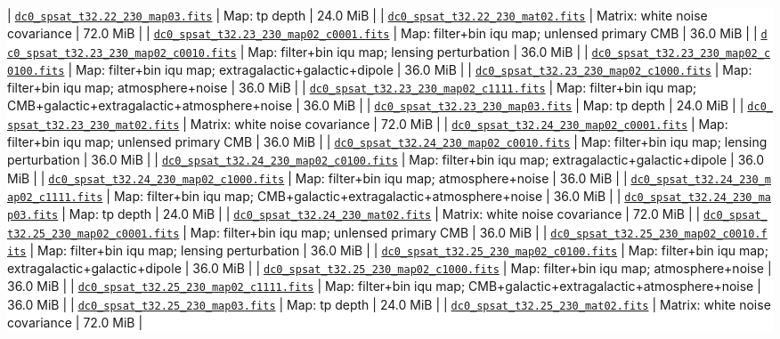 | [`dc0_spsat_t32.22_230_map03.fits`](https://g-9fdb0b.6b7bd8.0ec8.data.globus.org/datareleases/dc0/mission/spsat/split32/230/dc0_spsat_t32.22_230_map03.fits)             | Map: tp depth                                                        | 24.0 MiB |
| [`dc0_spsat_t32.22_230_mat02.fits`](https://g-9fdb0b.6b7bd8.0ec8.data.globus.org/datareleases/dc0/mission/spsat/split32/230/dc0_spsat_t32.22_230_mat02.fits)             | Matrix: white noise covariance                                       | 72.0 MiB |
| [`dc0_spsat_t32.23_230_map02_c0001.fits`](https://g-9fdb0b.6b7bd8.0ec8.data.globus.org/datareleases/dc0/mission/spsat/split32/230/dc0_spsat_t32.23_230_map02_c0001.fits) | Map: filter+bin iqu map; unlensed primary CMB                        | 36.0 MiB |
| [`dc0_spsat_t32.23_230_map02_c0010.fits`](https://g-9fdb0b.6b7bd8.0ec8.data.globus.org/datareleases/dc0/mission/spsat/split32/230/dc0_spsat_t32.23_230_map02_c0010.fits) | Map: filter+bin iqu map; lensing perturbation                        | 36.0 MiB |
| [`dc0_spsat_t32.23_230_map02_c0100.fits`](https://g-9fdb0b.6b7bd8.0ec8.data.globus.org/datareleases/dc0/mission/spsat/split32/230/dc0_spsat_t32.23_230_map02_c0100.fits) | Map: filter+bin iqu map; extragalactic+galactic+dipole               | 36.0 MiB |
| [`dc0_spsat_t32.23_230_map02_c1000.fits`](https://g-9fdb0b.6b7bd8.0ec8.data.globus.org/datareleases/dc0/mission/spsat/split32/230/dc0_spsat_t32.23_230_map02_c1000.fits) | Map: filter+bin iqu map; atmosphere+noise                            | 36.0 MiB |
| [`dc0_spsat_t32.23_230_map02_c1111.fits`](https://g-9fdb0b.6b7bd8.0ec8.data.globus.org/datareleases/dc0/mission/spsat/split32/230/dc0_spsat_t32.23_230_map02_c1111.fits) | Map: filter+bin iqu map; CMB+galactic+extragalactic+atmosphere+noise | 36.0 MiB |
| [`dc0_spsat_t32.23_230_map03.fits`](https://g-9fdb0b.6b7bd8.0ec8.data.globus.org/datareleases/dc0/mission/spsat/split32/230/dc0_spsat_t32.23_230_map03.fits)             | Map: tp depth                                                        | 24.0 MiB |
| [`dc0_spsat_t32.23_230_mat02.fits`](https://g-9fdb0b.6b7bd8.0ec8.data.globus.org/datareleases/dc0/mission/spsat/split32/230/dc0_spsat_t32.23_230_mat02.fits)             | Matrix: white noise covariance                                       | 72.0 MiB |
| [`dc0_spsat_t32.24_230_map02_c0001.fits`](https://g-9fdb0b.6b7bd8.0ec8.data.globus.org/datareleases/dc0/mission/spsat/split32/230/dc0_spsat_t32.24_230_map02_c0001.fits) | Map: filter+bin iqu map; unlensed primary CMB                        | 36.0 MiB |
| [`dc0_spsat_t32.24_230_map02_c0010.fits`](https://g-9fdb0b.6b7bd8.0ec8.data.globus.org/datareleases/dc0/mission/spsat/split32/230/dc0_spsat_t32.24_230_map02_c0010.fits) | Map: filter+bin iqu map; lensing perturbation                        | 36.0 MiB |
| [`dc0_spsat_t32.24_230_map02_c0100.fits`](https://g-9fdb0b.6b7bd8.0ec8.data.globus.org/datareleases/dc0/mission/spsat/split32/230/dc0_spsat_t32.24_230_map02_c0100.fits) | Map: filter+bin iqu map; extragalactic+galactic+dipole               | 36.0 MiB |
| [`dc0_spsat_t32.24_230_map02_c1000.fits`](https://g-9fdb0b.6b7bd8.0ec8.data.globus.org/datareleases/dc0/mission/spsat/split32/230/dc0_spsat_t32.24_230_map02_c1000.fits) | Map: filter+bin iqu map; atmosphere+noise                            | 36.0 MiB |
| [`dc0_spsat_t32.24_230_map02_c1111.fits`](https://g-9fdb0b.6b7bd8.0ec8.data.globus.org/datareleases/dc0/mission/spsat/split32/230/dc0_spsat_t32.24_230_map02_c1111.fits) | Map: filter+bin iqu map; CMB+galactic+extragalactic+atmosphere+noise | 36.0 MiB |
| [`dc0_spsat_t32.24_230_map03.fits`](https://g-9fdb0b.6b7bd8.0ec8.data.globus.org/datareleases/dc0/mission/spsat/split32/230/dc0_spsat_t32.24_230_map03.fits)             | Map: tp depth                                                        | 24.0 MiB |
| [`dc0_spsat_t32.24_230_mat02.fits`](https://g-9fdb0b.6b7bd8.0ec8.data.globus.org/datareleases/dc0/mission/spsat/split32/230/dc0_spsat_t32.24_230_mat02.fits)             | Matrix: white noise covariance                                       | 72.0 MiB |
| [`dc0_spsat_t32.25_230_map02_c0001.fits`](https://g-9fdb0b.6b7bd8.0ec8.data.globus.org/datareleases/dc0/mission/spsat/split32/230/dc0_spsat_t32.25_230_map02_c0001.fits) | Map: filter+bin iqu map; unlensed primary CMB                        | 36.0 MiB |
| [`dc0_spsat_t32.25_230_map02_c0010.fits`](https://g-9fdb0b.6b7bd8.0ec8.data.globus.org/datareleases/dc0/mission/spsat/split32/230/dc0_spsat_t32.25_230_map02_c0010.fits) | Map: filter+bin iqu map; lensing perturbation                        | 36.0 MiB |
| [`dc0_spsat_t32.25_230_map02_c0100.fits`](https://g-9fdb0b.6b7bd8.0ec8.data.globus.org/datareleases/dc0/mission/spsat/split32/230/dc0_spsat_t32.25_230_map02_c0100.fits) | Map: filter+bin iqu map; extragalactic+galactic+dipole               | 36.0 MiB |
| [`dc0_spsat_t32.25_230_map02_c1000.fits`](https://g-9fdb0b.6b7bd8.0ec8.data.globus.org/datareleases/dc0/mission/spsat/split32/230/dc0_spsat_t32.25_230_map02_c1000.fits) | Map: filter+bin iqu map; atmosphere+noise                            | 36.0 MiB |
| [`dc0_spsat_t32.25_230_map02_c1111.fits`](https://g-9fdb0b.6b7bd8.0ec8.data.globus.org/datareleases/dc0/mission/spsat/split32/230/dc0_spsat_t32.25_230_map02_c1111.fits) | Map: filter+bin iqu map; CMB+galactic+extragalactic+atmosphere+noise | 36.0 MiB |
| [`dc0_spsat_t32.25_230_map03.fits`](https://g-9fdb0b.6b7bd8.0ec8.data.globus.org/datareleases/dc0/mission/spsat/split32/230/dc0_spsat_t32.25_230_map03.fits)             | Map: tp depth                                                        | 24.0 MiB |
| [`dc0_spsat_t32.25_230_mat02.fits`](https://g-9fdb0b.6b7bd8.0ec8.data.globus.org/datareleases/dc0/mission/spsat/split32/230/dc0_spsat_t32.25_230_mat02.fits)             | Matrix: white noise covariance                                       | 72.0 MiB |